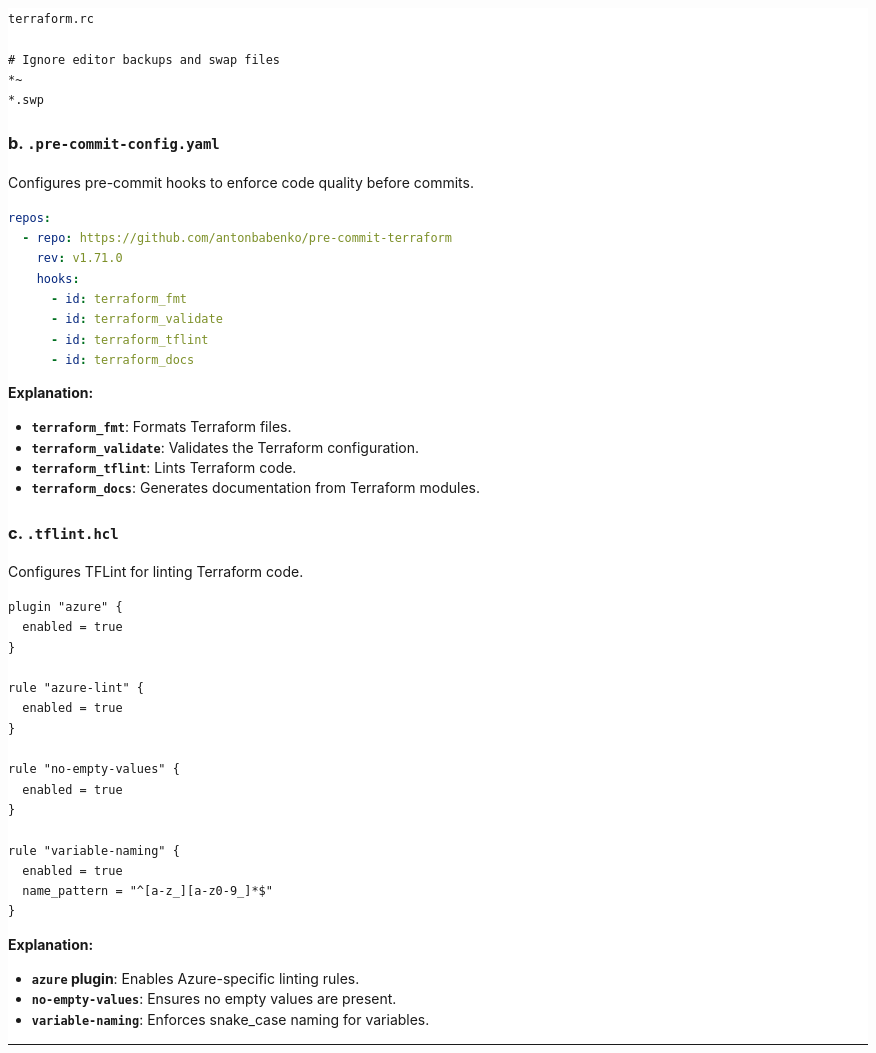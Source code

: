 ```gitignore
terraform.rc

# Ignore editor backups and swap files
*~
*.swp
```

### **b. `.pre-commit-config.yaml`**

Configures pre-commit hooks to enforce code quality before commits.

```yaml
repos:
  - repo: https://github.com/antonbabenko/pre-commit-terraform
    rev: v1.71.0
    hooks:
      - id: terraform_fmt
      - id: terraform_validate
      - id: terraform_tflint
      - id: terraform_docs
```

**Explanation:**
- **`terraform_fmt`**: Formats Terraform files.
- **`terraform_validate`**: Validates the Terraform configuration.
- **`terraform_tflint`**: Lints Terraform code.
- **`terraform_docs`**: Generates documentation from Terraform modules.

### **c. `.tflint.hcl`**

Configures TFLint for linting Terraform code.

```hcl
plugin "azure" {
  enabled = true
}

rule "azure-lint" {
  enabled = true
}

rule "no-empty-values" {
  enabled = true
}

rule "variable-naming" {
  enabled = true
  name_pattern = "^[a-z_][a-z0-9_]*$"
}
```

**Explanation:**
- **`azure` plugin**: Enables Azure-specific linting rules.
- **`no-empty-values`**: Ensures no empty values are present.
- **`variable-naming`**: Enforces snake_case naming for variables.

---